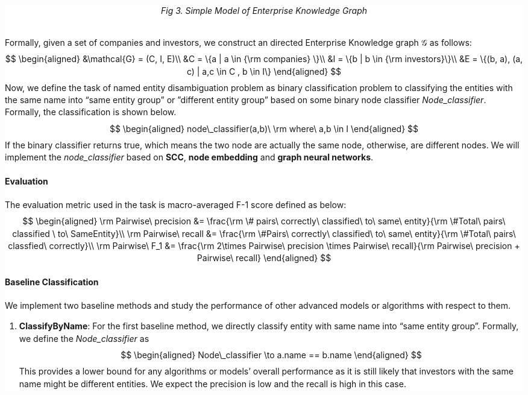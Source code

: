 <center>
    <h6>
        Fig 3. Simple Model of Enterprise Knowledge Graph
    </h6>
</center>

Formally, given a set of companies and investors, we construct an directed Enterprise Knowledge graph $\mathcal{G}$ as follows:
$$
\begin{aligned}
&\mathcal{G} = (C, I, E)\\
&C = \{a | a \in {\rm companies} \}\\
&I = \{b | b \in {\rm investors}\}\\
&E = \{(b, a), (a, c) | a,c \in C , b \in I\}
\end{aligned}
$$
Now, we define the task of named entity disambiguation problem as binary classification problem to classifying the entities with the same name into “same entity group” or ”different entity group” based on some binary node classifier *Node_classifier*. Formally, the classification is shown below.
$$
\begin{aligned}
node\_classifier(a,b)\ \rm where\ a,b \in I 
\end{aligned}
$$
If the binary classifier returns true, which means the two node are actually the same node, otherwise, are different nodes. We will implement the *node_classifier* based on **SCC**, **node embedding** and **graph neural networks**.

#### Evaluation

The evaluation metric used in the task is macro-averaged F-1 score defined as below:
$$
\begin{aligned}
\rm Pairwise\ precision &= \frac{\rm \# pairs\ correctly\ classified\ to\ same\ entity}{\rm \#Total\ pairs\ classified \ to\ SameEntity}\\
\rm Pairwise\ recall &= \frac{\rm \#Pairs\ correctly\ classified\ to\ same\ entity}{\rm \#Total\ pairs\ classfied\ correctly}\\
\rm Pairwise\ F_1 &= \frac{\rm 2\times Pairwise\ precision \times Pairwise\ recall}{\rm Pairwise\ precision + Pairwise\ recall}
\end{aligned}
$$

#### Baseline Classification

We implement two baseline methods and study the performance of other advanced models or algorithms with respect to them. 

1. **ClassifyByName**: For the first baseline method, we directly classify entity with same name into “same entity group”. Formally, we define the *Node_classifier* as 
   $$
   \begin{aligned}
   Node\_classifier \to a.name == b.name
   \end{aligned}
   $$
   This provides a lower bound for any algorithms or models’ overall performance as it is still likely that investors with the same name might be different entities. We expect the precision is low and the recall is high in this case.
